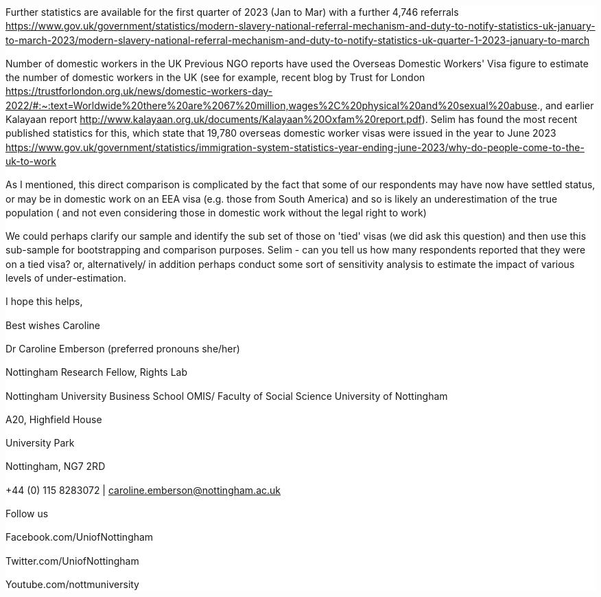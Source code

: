 Further statistics are available for the first quarter of 2023 (Jan to Mar) with a further 4,746 referrals https://www.gov.uk/government/statistics/modern-slavery-national-referral-mechanism-and-duty-to-notify-statistics-uk-january-to-march-2023/modern-slavery-national-referral-mechanism-and-duty-to-notify-statistics-uk-quarter-1-2023-january-to-march


Number of domestic workers in the UK
Previous NGO reports have used the Overseas Domestic Workers' Visa figure to estimate the number of domestic workers in the UK (see for example, recent blog by Trust for London https://trustforlondon.org.uk/news/domestic-workers-day-2022/#:~:text=Worldwide%20there%20are%2067%20million,wages%2C%20physical%20and%20sexual%20abuse., and earlier Kalayaan report http://www.kalayaan.org.uk/documents/Kalayaan%20Oxfam%20report.pdf).  Selim has found the most recent published statistics for this, which state that 19,780 overseas domestic worker visas were issued in the year to June 2023
https://www.gov.uk/government/statistics/immigration-system-statistics-year-ending-june-2023/why-do-people-come-to-the-uk-to-work

As I mentioned, this direct comparison is complicated by the fact that some of our respondents may have now have settled status, or may be in domestic work on an EEA visa (e.g. those from South America) and so is likely an underestimation of the true population ( and not even considering those in domestic work without the legal right to work)

We could perhaps clarify our sample and identify the sub set of those on 'tied' visas (we did ask this question) and then use this sub-sample for bootstrapping and comparison purposes. Selim - can you tell us how many respondents reported that they were on a tied visa?  or, alternatively/ in addition perhaps conduct some sort of sensitivity analysis to estimate the impact of various levels of under-estimation.

I hope this helps, 

Best wishes
Caroline

Dr Caroline Emberson (preferred pronouns she/her)

Nottingham Research Fellow, Rights Lab

 

Nottingham University Business School OMIS/ Faculty of Social Science
University of Nottingham

A20, Highfield House

University Park

Nottingham, NG7 2RD

 

+44 (0) 115 8283072 | caroline.emberson@nottingham.ac.uk

 

 

Follow us

Facebook.com/UniofNottingham

Twitter.com/UniofNottingham

Youtube.com/nottmuniversity
